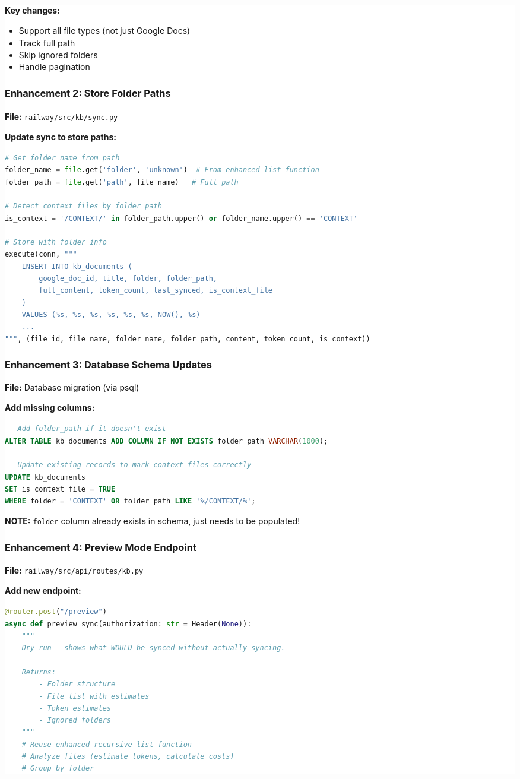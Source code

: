 **Key changes:**
- Support all file types (not just Google Docs)
- Track full path
- Skip ignored folders
- Handle pagination

### Enhancement 2: Store Folder Paths

**File:** `railway/src/kb/sync.py`

**Update sync to store paths:**
```python
# Get folder name from path
folder_name = file.get('folder', 'unknown')  # From enhanced list function
folder_path = file.get('path', file_name)   # Full path

# Detect context files by folder path
is_context = '/CONTEXT/' in folder_path.upper() or folder_name.upper() == 'CONTEXT'

# Store with folder info
execute(conn, """
    INSERT INTO kb_documents (
        google_doc_id, title, folder, folder_path,
        full_content, token_count, last_synced, is_context_file
    )
    VALUES (%s, %s, %s, %s, %s, %s, NOW(), %s)
    ...
""", (file_id, file_name, folder_name, folder_path, content, token_count, is_context))
```

### Enhancement 3: Database Schema Updates

**File:** Database migration (via psql)

**Add missing columns:**
```sql
-- Add folder_path if it doesn't exist
ALTER TABLE kb_documents ADD COLUMN IF NOT EXISTS folder_path VARCHAR(1000);

-- Update existing records to mark context files correctly
UPDATE kb_documents
SET is_context_file = TRUE
WHERE folder = 'CONTEXT' OR folder_path LIKE '%/CONTEXT/%';
```

**NOTE:** `folder` column already exists in schema, just needs to be populated!

### Enhancement 4: Preview Mode Endpoint

**File:** `railway/src/api/routes/kb.py`

**Add new endpoint:**
```python
@router.post("/preview")
async def preview_sync(authorization: str = Header(None)):
    """
    Dry run - shows what WOULD be synced without actually syncing.

    Returns:
        - Folder structure
        - File list with estimates
        - Token estimates
        - Ignored folders
    """
    # Reuse enhanced recursive list function
    # Analyze files (estimate tokens, calculate costs)
    # Group by folder
```
